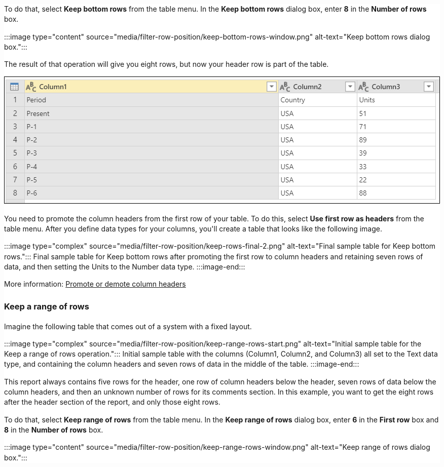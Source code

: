 To do that, select **Keep bottom rows** from the table menu. In the **Keep bottom rows** dialog box, enter **8** in the **Number of rows** box.

:::image type="content" source="media/filter-row-position/keep-bottom-rows-window.png" alt-text="Keep bottom rows dialog box.":::

The result of that operation will give you eight rows, but now your header row is part of the table.

![Sample table after performing Keep bottom rows operation, with a column header row as part of the data and then seven rows of data.](media/filter-row-position/keep-bottom-rows-non-promoted-headers.png "Sample table after performing Keep bottom rows operation, with a column header row as part of the data and then seven rows of data")

You need to promote the column headers from the first row of your table. To do this, select **Use first row as headers** from the table menu. After you define data types for your columns, you'll create a table that looks like the following image.

:::image type="complex" source="media/filter-row-position/keep-rows-final-2.png" alt-text="Final sample table for Keep bottom rows.":::
   Final sample table for Keep bottom rows after promoting the first row to column headers and retaining seven rows of data, and then setting the Units to the Number data type.
:::image-end:::

More information: [Promote or demote column headers](table-promote-demote-headers.md)

### Keep a range of rows

Imagine the following table that comes out of a system with a fixed layout.

:::image type="complex" source="media/filter-row-position/keep-range-rows-start.png" alt-text="Initial sample table for the Keep a range of rows operation.":::
   Initial sample table with the columns (Column1, Column2, and Column3) all set to the Text data type, and containing the column headers and seven rows of data in the middle of the table.
:::image-end:::

This report always contains five rows for the header, one row of column headers below the header, seven rows of data below the column headers, and then an unknown number of rows for its comments section. In this example, you want to get the eight rows after the header section of the report, and only those eight rows.

To do that, select **Keep range of rows** from the table menu. In the **Keep range of rows** dialog box, enter **6** in the **First row** box and **8** in the **Number of rows** box.

:::image type="content" source="media/filter-row-position/keep-range-rows-window.png" alt-text="Keep range of rows dialog box.":::

